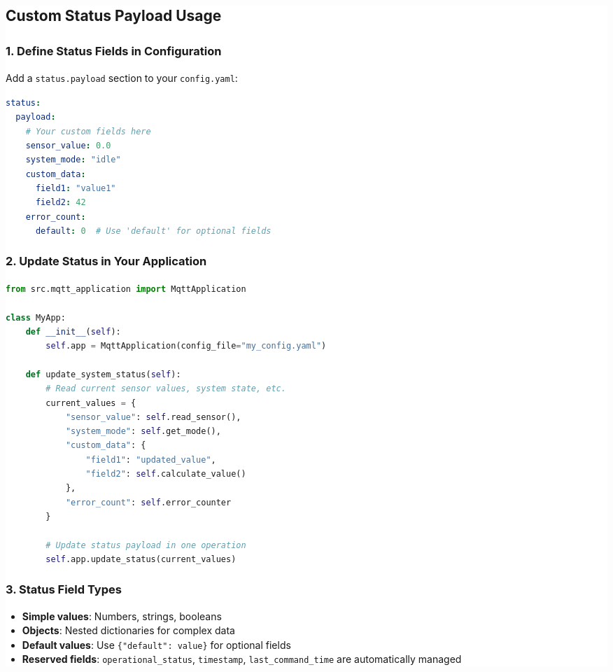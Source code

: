 ```json
```

## Custom Status Payload Usage

### 1. Define Status Fields in Configuration

Add a `status.payload` section to your `config.yaml`:

```yaml
status:
  payload:
    # Your custom fields here
    sensor_value: 0.0
    system_mode: "idle"
    custom_data:
      field1: "value1"
      field2: 42
    error_count:
      default: 0  # Use 'default' for optional fields
```

### 2. Update Status in Your Application

```python
from src.mqtt_application import MqttApplication

class MyApp:
    def __init__(self):
        self.app = MqttApplication(config_file="my_config.yaml")

    def update_system_status(self):
        # Read current sensor values, system state, etc.
        current_values = {
            "sensor_value": self.read_sensor(),
            "system_mode": self.get_mode(),
            "custom_data": {
                "field1": "updated_value",
                "field2": self.calculate_value()
            },
            "error_count": self.error_counter
        }

        # Update status payload in one operation
        self.app.update_status(current_values)
```

### 3. Status Field Types

- **Simple values**: Numbers, strings, booleans
- **Objects**: Nested dictionaries for complex data
- **Default values**: Use `{"default": value}` for optional fields
- **Reserved fields**: `operational_status`, `timestamp`, `last_command_time` are automatically managed
